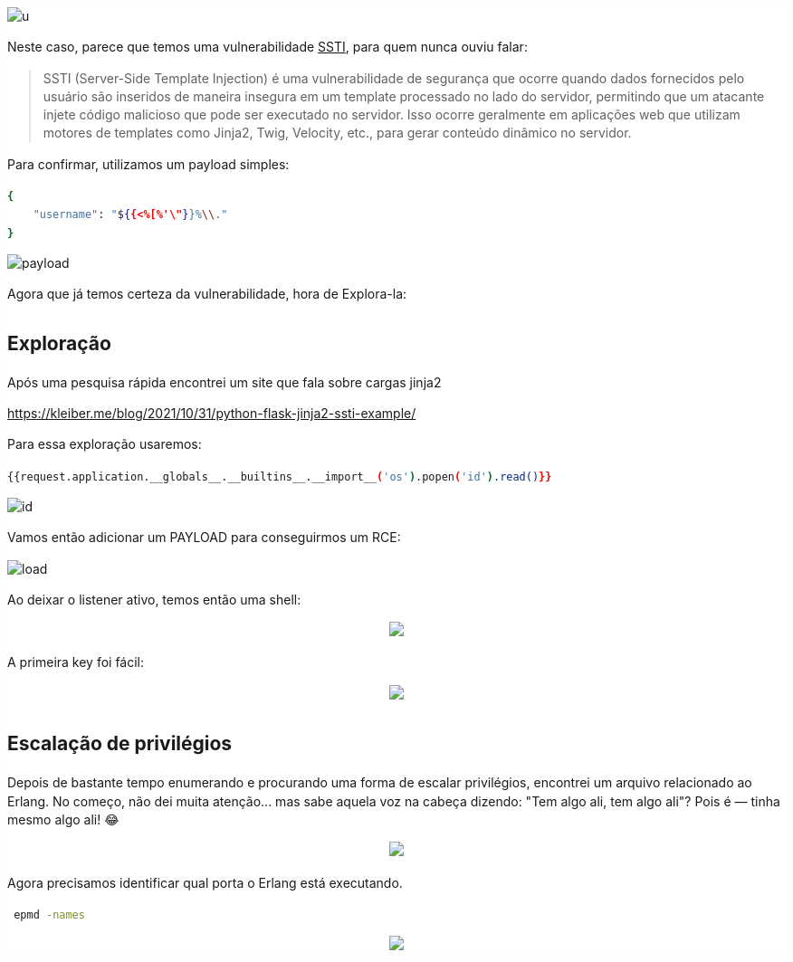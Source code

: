 ![u](https://github.com/user-attachments/assets/33877410-0609-4f4e-936e-57289c25ef7d)

Neste caso, parece que temos uma vulnerabilidade [SSTI](https://blog.solyd.com.br/server-side-template-injection-ssti-o-que-e-e-como-remediar/), para quem nunca ouviu falar:
> SSTI (Server-Side Template Injection) é uma vulnerabilidade de segurança que ocorre quando dados fornecidos pelo usuário são inseridos de maneira insegura em um template processado no lado do servidor, permitindo que um atacante injete código malicioso que pode ser executado no servidor. Isso ocorre geralmente em aplicações web que utilizam motores de templates como Jinja2, Twig, Velocity, etc., para gerar conteúdo dinâmico no servidor.

Para confirmar, utilizamos um payload simples:
```bash
{
	"username": "${{<%[%'\"}}%\\."
}
````
![payload](https://github.com/user-attachments/assets/cf511e45-042b-446e-911c-b40ba0f5bd1a)

Agora que já temos certeza da vulnerabilidade, hora de Explora-la:

## Exploração

Após uma pesquisa rápida encontrei um site que fala sobre cargas jinja2

https://kleiber.me/blog/2021/10/31/python-flask-jinja2-ssti-example/

Para essa exploração usaremos:
```bash
{{request.application.__globals__.__builtins__.__import__('os').popen('id').read()}}
```
![id](https://github.com/user-attachments/assets/ab247d24-158b-4d61-980b-f76982663e04)

Vamos então adicionar um PAYLOAD para conseguirmos um RCE:

![load](https://github.com/user-attachments/assets/29665f6f-410f-44d4-8d50-8b4f83084259)

Ao deixar o listener ativo, temos então uma shell:
<p align="center"><img src="https://github.com/user-attachments/assets/9d2d8718-98de-4d00-ab8d-94e9245cdd57" width="1500px"></p>

A primeira key foi fácil:
<p align="center"><img src="https://github.com/user-attachments/assets/4724f4a4-0e3c-46d0-b3ff-20c8fc38f9d1" width="1500px"></p>

## Escalação de privilégios
Depois de bastante tempo enumerando e procurando uma forma de escalar privilégios, encontrei um arquivo relacionado ao Erlang. No começo, não dei muita atenção... mas sabe aquela voz na cabeça dizendo: "Tem algo ali, tem algo ali"? Pois é — tinha mesmo algo ali! 😂

<p align="center"><img src="https://github.com/user-attachments/assets/2dc12f4d-623f-4866-be87-9ed63b4076d6" width="1500px"></p>

Agora precisamos identificar qual porta o Erlang está executando.
```bash
 epmd -names
````
<p align="center"><img src="https://github.com/user-attachments/assets/f81725a2-344b-4872-8c78-9f26dd77a98a" width="1500px"></p>
